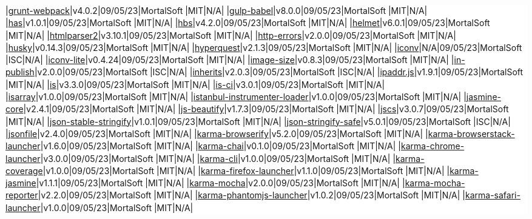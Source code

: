 |[grunt-webpack](https://www.npmjs.com/grunt-webpack)|v4.0.2|09/05/23|MortalSoft |MIT|N/A|
|[gulp-babel](https://www.npmjs.com/gulp-babel)|v8.0.0|09/05/23|MortalSoft |MIT|N/A|
|[has](https://www.npmjs.com/has)|v1.0.1|09/05/23|MortalSoft |MIT|N/A|
|[hbs](https://www.npmjs.com/hbs)|v4.2.0|09/05/23|MortalSoft |MIT|N/A|
|[helmet](https://www.npmjs.com/helmet)|v6.0.1|09/05/23|MortalSoft |MIT|N/A|
|[htmlparser2](https://www.npmjs.com/htmlparser2)|v3.10.1|09/05/23|MortalSoft |MIT|N/A|
|[http-errors](https://www.npmjs.com/http-errors)|v2.0.0|09/05/23|MortalSoft |MIT|N/A|
|[husky](https://www.npmjs.com/husky)|v0.14.3|09/05/23|MortalSoft |MIT|N/A|
|[hyperquest](https://www.npmjs.com/hyperquest)|v2.1.3|09/05/23|MortalSoft |MIT|N/A|
|[iconv](https://www.npmjs.com/iconv)|N/A|09/05/23|MortalSoft |ISC|N/A|
|[iconv-lite](https://www.npmjs.com/iconv-lite)|v0.4.24|09/05/23|MortalSoft |MIT|N/A|
|[image-size](https://www.npmjs.com/image-size)|v0.8.3|09/05/23|MortalSoft |MIT|N/A|
|[in-publish](https://www.npmjs.com/in-publish)|v2.0.0|09/05/23|MortalSoft |ISC|N/A|
|[inherits](https://www.npmjs.com/inherits)|v2.0.3|09/05/23|MortalSoft |ISC|N/A|
|[ipaddr.js](https://www.npmjs.com/ipaddr.js)|v1.9.1|09/05/23|MortalSoft |MIT|N/A|
|[is](https://www.npmjs.com/is)|v3.3.0|09/05/23|MortalSoft |MIT|N/A|
|[is-ci](https://www.npmjs.com/is-ci)|v3.0.1|09/05/23|MortalSoft |MIT|N/A|
|[isarray](https://www.npmjs.com/isarray)|v1.0.0|09/05/23|MortalSoft |MIT|N/A|
|[istanbul-instrumenter-loader](https://www.npmjs.com/istanbul-instrumenter-loader)|v1.0.0|09/05/23|MortalSoft |MIT|N/A|
|[jasmine-core](https://www.npmjs.com/jasmine-core)|v2.4.1|09/05/23|MortalSoft |MIT|N/A|
|[js-beautify](https://www.npmjs.com/js-beautify)|v1.7.3|09/05/23|MortalSoft |MIT|N/A|
|[jscs](https://www.npmjs.com/jscs)|v3.0.7|09/05/23|MortalSoft |MIT|N/A|
|[json-stable-stringify](https://www.npmjs.com/json-stable-stringify)|v1.0.1|09/05/23|MortalSoft |MIT|N/A|
|[json-stringify-safe](https://www.npmjs.com/json-stringify-safe)|v5.0.1|09/05/23|MortalSoft |ISC|N/A|
|[jsonfile](https://www.npmjs.com/jsonfile)|v2.4.0|09/05/23|MortalSoft |MIT|N/A|
|[karma-browserify](https://www.npmjs.com/karma-browserify)|v5.2.0|09/05/23|MortalSoft |MIT|N/A|
|[karma-browserstack-launcher](https://www.npmjs.com/karma-browserstack-launcher)|v1.6.0|09/05/23|MortalSoft |MIT|N/A|
|[karma-chai](https://www.npmjs.com/karma-chai)|v0.1.0|09/05/23|MortalSoft |MIT|N/A|
|[karma-chrome-launcher](https://www.npmjs.com/karma-chrome-launcher)|v3.0.0|09/05/23|MortalSoft |MIT|N/A|
|[karma-cli](https://www.npmjs.com/karma-cli)|v1.0.0|09/05/23|MortalSoft |MIT|N/A|
|[karma-coverage](https://www.npmjs.com/karma-coverage)|v1.0.0|09/05/23|MortalSoft |MIT|N/A|
|[karma-firefox-launcher](https://www.npmjs.com/karma-firefox-launcher)|v1.1.0|09/05/23|MortalSoft |MIT|N/A|
|[karma-jasmine](https://www.npmjs.com/karma-jasmine)|v1.1.1|09/05/23|MortalSoft |MIT|N/A|
|[karma-mocha](https://www.npmjs.com/karma-mocha)|v2.0.0|09/05/23|MortalSoft |MIT|N/A|
|[karma-mocha-reporter](https://www.npmjs.com/karma-mocha-reporter)|v2.2.0|09/05/23|MortalSoft |MIT|N/A|
|[karma-phantomjs-launcher](https://www.npmjs.com/karma-phantomjs-launcher)|v1.0.2|09/05/23|MortalSoft |MIT|N/A|
|[karma-safari-launcher](https://www.npmjs.com/karma-safari-launcher)|v1.0.0|09/05/23|MortalSoft |MIT|N/A|